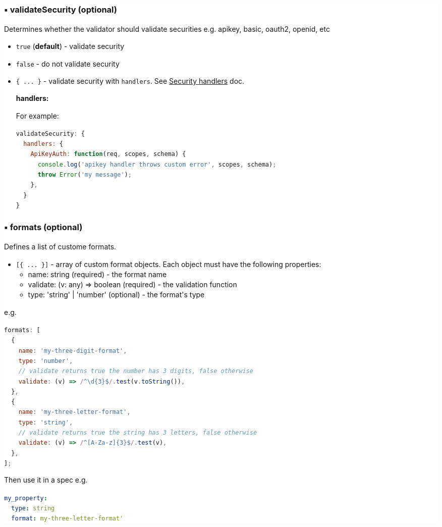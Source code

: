### ▪️ validateSecurity (optional)

Determines whether the validator should validate securities e.g. apikey, basic, oauth2, openid, etc

- `true` (**default**) - validate security
- `false` - do not validate security
- `{ ... }` - validate security with `handlers`. See [Security handlers](#security-handlers) doc.

  **handlers:**

  For example:

  ```javascript
  validateSecurity: {
    handlers: {
      ApiKeyAuth: function(req, scopes, schema) {
        console.log('apikey handler throws custom error', scopes, schema);
        throw Error('my message');
      },
    }
  }
  ```

### ▪️ formats (optional)

Defines a list of custome formats.

- `[{ ... }]` - array of custom format objects. Each object must have the following properties:
  - name: string (required) - the format name
  - validate: (v: any) => boolean (required) - the validation function
  - type: 'string' | 'number' (optional) - the format's type

e.g.

```javascript
formats: [
  {
    name: 'my-three-digit-format',
    type: 'number',
    // validate returns true the number has 3 digits, false otherwise
    validate: (v) => /^\d{3}$/.test(v.toString()),
  },
  {
    name: 'my-three-letter-format',
    type: 'string',
    // validate returns true the string has 3 letters, false otherwise
    validate: (v) => /^[A-Za-z]{3}$/.test(v),
  },
];
```

Then use it in a spec e.g.

```yaml
my_property:
  type: string
  format: my-three-letter-format'
```
